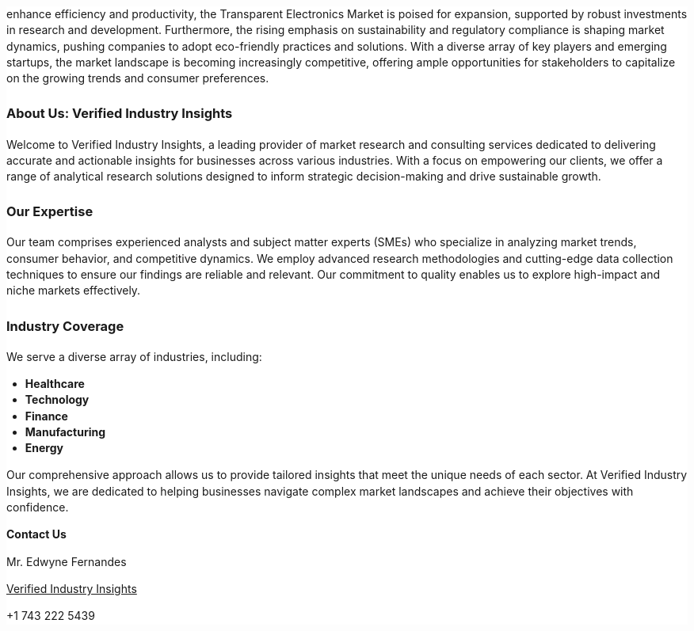 enhance efficiency and productivity, the Transparent Electronics Market is poised for expansion, supported by robust investments in research and development. Furthermore, the rising emphasis on sustainability and regulatory compliance is shaping market dynamics, pushing companies to adopt eco-friendly practices and solutions. With a diverse array of key players and emerging startups, the market landscape is becoming increasingly competitive, offering ample opportunities for stakeholders to capitalize on the growing trends and consumer preferences.</p><h3>About Us: Verified Industry Insights</h3><p>Welcome to Verified Industry Insights, a leading provider of market research and consulting services dedicated to delivering accurate and actionable insights for businesses across various industries. With a focus on empowering our clients, we offer a range of analytical research solutions designed to inform strategic decision-making and drive sustainable growth.</p><h3>Our Expertise</h3><p>Our team comprises experienced analysts and subject matter experts (SMEs) who specialize in analyzing market trends, consumer behavior, and competitive dynamics. We employ advanced research methodologies and cutting-edge data collection techniques to ensure our findings are reliable and relevant. Our commitment to quality enables us to explore high-impact and niche markets effectively.</p><h3>Industry Coverage</h3><p>We serve a diverse array of industries, including:</p><ul><li><strong>Healthcare</strong></li><li><strong>Technology</strong></li><li><strong>Finance</strong></li><li><strong>Manufacturing</strong></li><li><strong>Energy</strong></li></ul><p>Our comprehensive approach allows us to provide tailored insights that meet the unique needs of each sector. At Verified Industry Insights, we are dedicated to helping businesses navigate complex market landscapes and achieve their objectives with confidence.</p><p><strong>Contact Us</strong></p><p>Mr. Edwyne Fernandes</p><p><a href="https://www.verifiedindustryinsights.com/">Verified Industry Insights</a></p><p>+1 743 222 5439</p>
